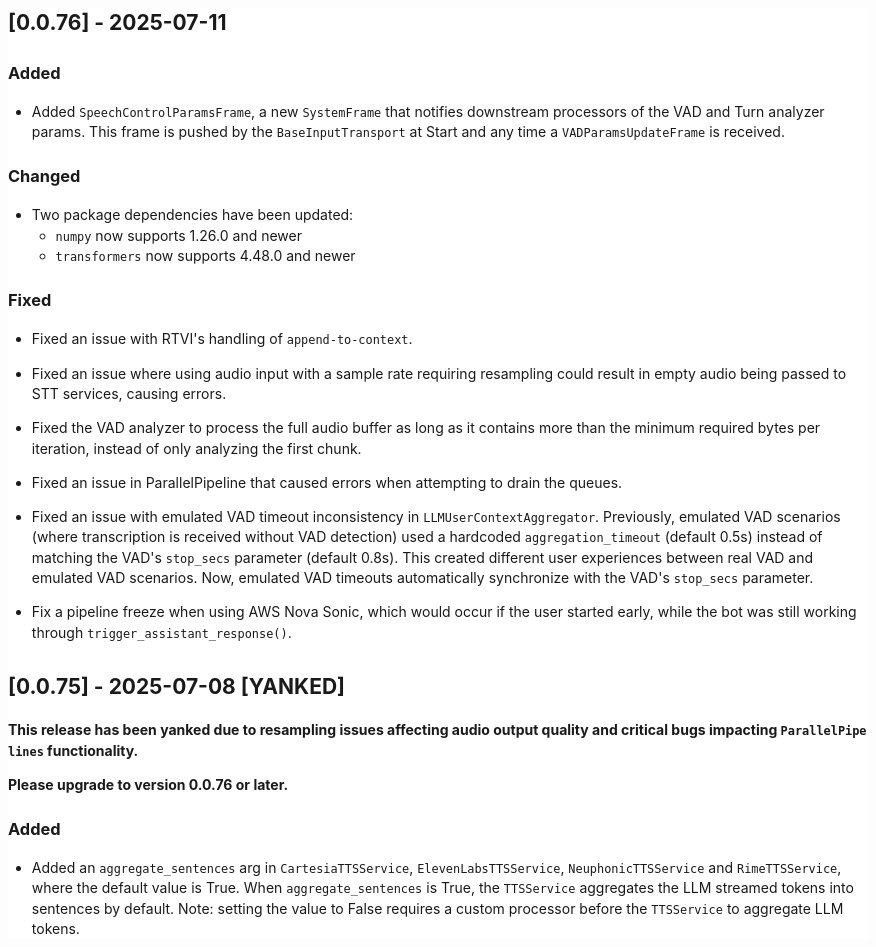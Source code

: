 ## [0.0.76] - 2025-07-11

### Added

- Added `SpeechControlParamsFrame`, a new `SystemFrame` that notifies
  downstream processors of the VAD and Turn analyzer params. This frame is
  pushed by the `BaseInputTransport` at Start and any time a
  `VADParamsUpdateFrame` is received.

### Changed

- Two package dependencies have been updated:
  - `numpy` now supports 1.26.0 and newer
  - `transformers` now supports 4.48.0 and newer

### Fixed

- Fixed an issue with RTVI's handling of `append-to-context`.

- Fixed an issue where using audio input with a sample rate requiring resampling
  could result in empty audio being passed to STT services, causing errors.

- Fixed the VAD analyzer to process the full audio buffer as long as it contains
  more than the minimum required bytes per iteration, instead of only analyzing
  the first chunk.

- Fixed an issue in ParallelPipeline that caused errors when attempting to drain
  the queues.

- Fixed an issue with emulated VAD timeout inconsistency in
  `LLMUserContextAggregator`. Previously, emulated VAD scenarios (where
  transcription is received without VAD detection) used a hardcoded
  `aggregation_timeout` (default 0.5s) instead of matching the VAD's
  `stop_secs` parameter (default 0.8s). This created different user experiences
  between real VAD and emulated VAD scenarios. Now, emulated VAD timeouts
  automatically synchronize with the VAD's `stop_secs` parameter.

- Fix a pipeline freeze when using AWS Nova Sonic, which would occur if the
  user started early, while the bot was still working through
  `trigger_assistant_response()`.

## [0.0.75] - 2025-07-08 [YANKED]

**This release has been yanked due to resampling issues affecting audio output
quality and critical bugs impacting `ParallelPipelines` functionality.**

**Please upgrade to version 0.0.76 or later.**

### Added

- Added an `aggregate_sentences` arg in `CartesiaTTSService`,
  `ElevenLabsTTSService`, `NeuphonicTTSService` and `RimeTTSService`, where the
  default value is True. When `aggregate_sentences` is True, the `TTSService`
  aggregates the LLM streamed tokens into sentences by default. Note: setting
  the value to False requires a custom processor before the `TTSService` to
  aggregate LLM tokens.
